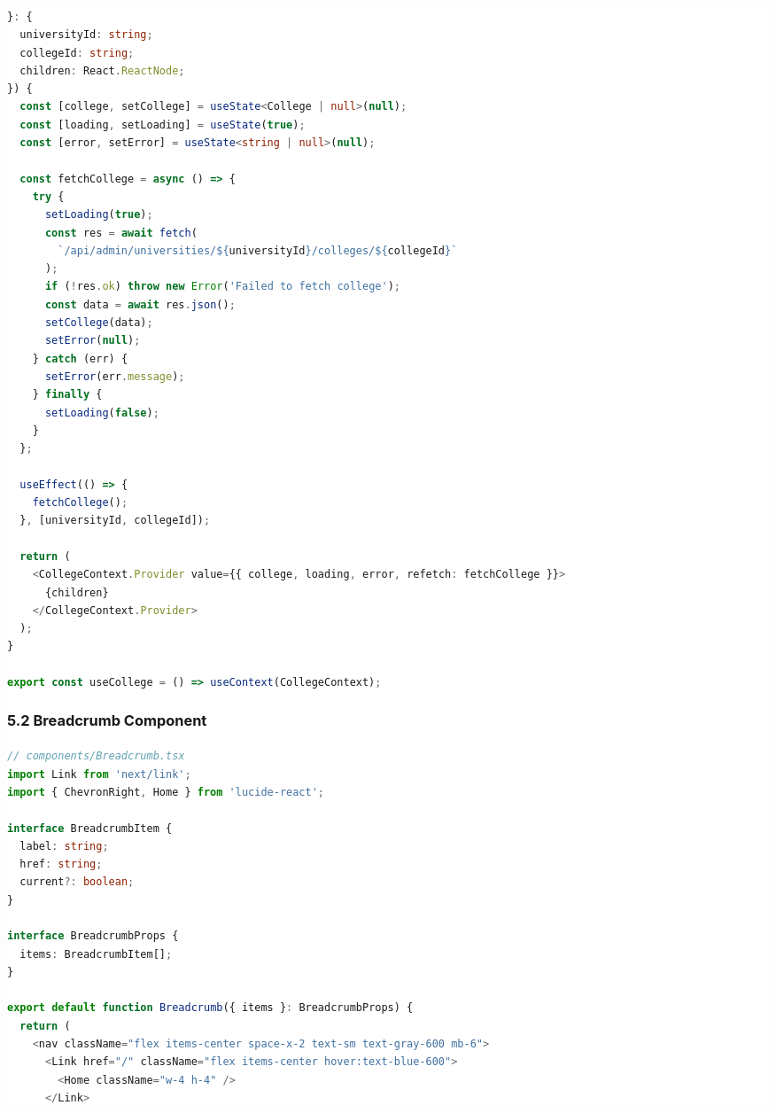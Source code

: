 ```typescript
}: { 
  universityId: string;
  collegeId: string; 
  children: React.ReactNode;
}) {
  const [college, setCollege] = useState<College | null>(null);
  const [loading, setLoading] = useState(true);
  const [error, setError] = useState<string | null>(null);

  const fetchCollege = async () => {
    try {
      setLoading(true);
      const res = await fetch(
        `/api/admin/universities/${universityId}/colleges/${collegeId}`
      );
      if (!res.ok) throw new Error('Failed to fetch college');
      const data = await res.json();
      setCollege(data);
      setError(null);
    } catch (err) {
      setError(err.message);
    } finally {
      setLoading(false);
    }
  };

  useEffect(() => {
    fetchCollege();
  }, [universityId, collegeId]);

  return (
    <CollegeContext.Provider value={{ college, loading, error, refetch: fetchCollege }}>
      {children}
    </CollegeContext.Provider>
  );
}

export const useCollege = () => useContext(CollegeContext);
```

### 5.2 Breadcrumb Component

```typescript
// components/Breadcrumb.tsx
import Link from 'next/link';
import { ChevronRight, Home } from 'lucide-react';

interface BreadcrumbItem {
  label: string;
  href: string;
  current?: boolean;
}

interface BreadcrumbProps {
  items: BreadcrumbItem[];
}

export default function Breadcrumb({ items }: BreadcrumbProps) {
  return (
    <nav className="flex items-center space-x-2 text-sm text-gray-600 mb-6">
      <Link href="/" className="flex items-center hover:text-blue-600">
        <Home className="w-4 h-4" />
      </Link>
```